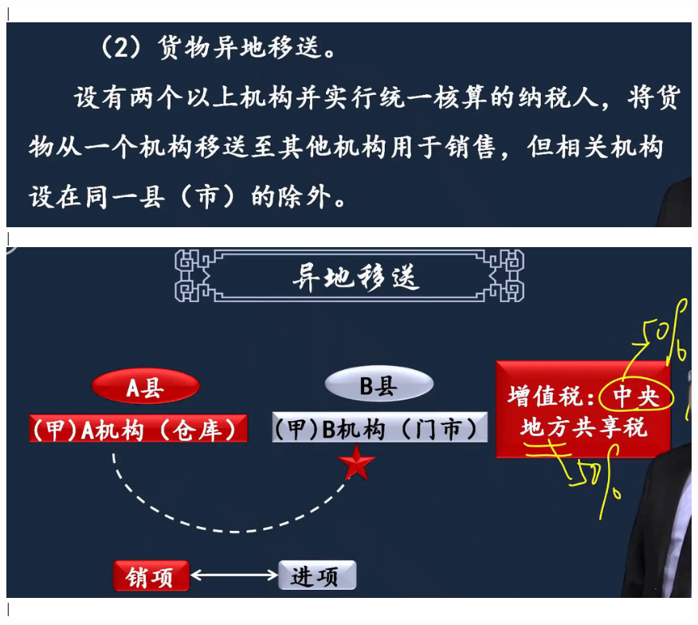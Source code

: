 | ![](./初级经济法基础_4货物和劳务税法.assets/Snipaste_2022-11-03_11-46-39.jpg) | ![](./初级经济法基础_4货物和劳务税法.assets/Snipaste_2022-11-03_11-48-29.jpg) |